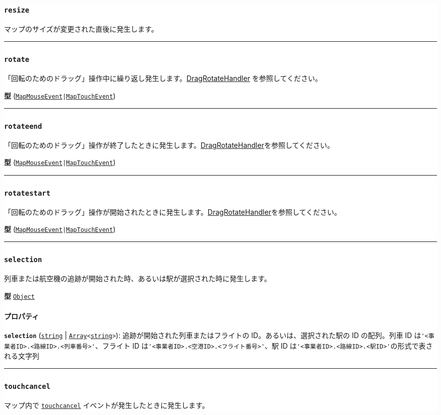 
### **`resize`**

マップのサイズが変更された直後に発生します。

---

### **`rotate`**

「回転のためのドラッグ」操作中に繰り返し発生します。[DragRotateHandler](https://docs.mapbox.com/mapbox-gl-js/ja/api/handlers/#dragrotatehandler) を参照してください。

**型** ([`MapMouseEvent`](https://docs.mapbox.com/mapbox-gl-js/ja/api/events/#mapmouseevent)` | `[`MapTouchEvent`](https://docs.mapbox.com/mapbox-gl-js/ja/api/events/#maptouchevent))

---

### **`rotateend`**

「回転のためのドラッグ」操作が終了したときに発生します。[DragRotateHandler](https://docs.mapbox.com/mapbox-gl-js/ja/api/handlers/#dragrotatehandler)を参照してください。

**型** ([`MapMouseEvent`](https://docs.mapbox.com/mapbox-gl-js/ja/api/events/#mapmouseevent)` | `[`MapTouchEvent`](https://docs.mapbox.com/mapbox-gl-js/ja/api/events/#maptouchevent))

---

### **`rotatestart`**

「回転のためのドラッグ」操作が開始されたときに発生します。[DragRotateHandler](https://docs.mapbox.com/mapbox-gl-js/ja/api/handlers/#dragrotatehandler)を参照してください。

**型** ([`MapMouseEvent`](https://docs.mapbox.com/mapbox-gl-js/ja/api/events/#mapmouseevent)` | `[`MapTouchEvent`](https://docs.mapbox.com/mapbox-gl-js/ja/api/events/#maptouchevent))

---

### **`selection`**

列車または航空機の追跡が開始された時、あるいは駅が選択された時に発生します。

**型** [`Object`](https://developer.mozilla.org/docs/Web/JavaScript/Reference/Global_Objects/Object)

#### プロパティ

**`selection`** ([`string`](https://developer.mozilla.org/docs/Web/JavaScript/Reference/Global_Objects/String) | [`Array`](https://developer.mozilla.org/docs/Web/JavaScript/Reference/Global_Objects/Array)`<`[`string`](https://developer.mozilla.org/docs/Web/JavaScript/Reference/Global_Objects/String)`>`): 追跡が開始された列車またはフライトの ID。あるいは、選択された駅の ID の配列。列車 ID は`'<事業者ID>.<路線ID>.<列車番号>'`、フライト ID は`'<事業者ID>.<空港ID>.<フライト番号>'`、駅 ID は`'<事業者ID>.<路線ID>.<駅ID>'`の形式で表される文字列

---

### **`touchcancel`**

マップ内で [`touchcancel`](https://developer.mozilla.org/docs/Web/Events/touchcancel) イベントが発生したときに発生します。
